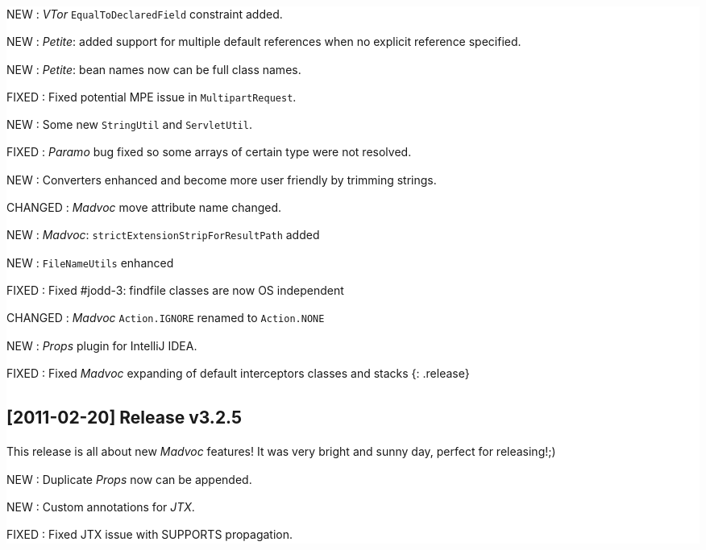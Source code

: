 
NEW
: *VTor* `EqualToDeclaredField` constraint added.

NEW
: *Petite*: added support for multiple default references when no explicit reference specified.

NEW
: *Petite*: bean names now can be full class names.

FIXED
: Fixed potential MPE issue in `MultipartRequest`.

NEW
: Some new `StringUtil` and `ServletUtil`.

FIXED
: *Paramo* bug fixed so some arrays of certain type were not resolved.

NEW
: Converters enhanced and become more user friendly by trimming strings.

CHANGED
: *Madvoc* move attribute name changed.

NEW
: *Madvoc*: `strictExtensionStripForResultPath` added

NEW
: `FileNameUtils` enhanced

FIXED
: Fixed \#jodd-3: findfile classes are now OS independent

CHANGED
: *Madvoc* `Action.IGNORE` renamed to `Action.NONE`

NEW
: *Props* plugin for IntelliJ IDEA.

FIXED
: Fixed *Madvoc* expanding of default interceptors classes and stacks
{: .release}


## \[2011-02-20\] Release v3.2.5

This release is all about new *Madvoc* features! It was very bright and sunny day, perfect for releasing!;)

NEW
: Duplicate *Props* now can be appended.

NEW
: Custom annotations for *JTX*.

FIXED
: Fixed JTX issue with SUPPORTS propagation.
